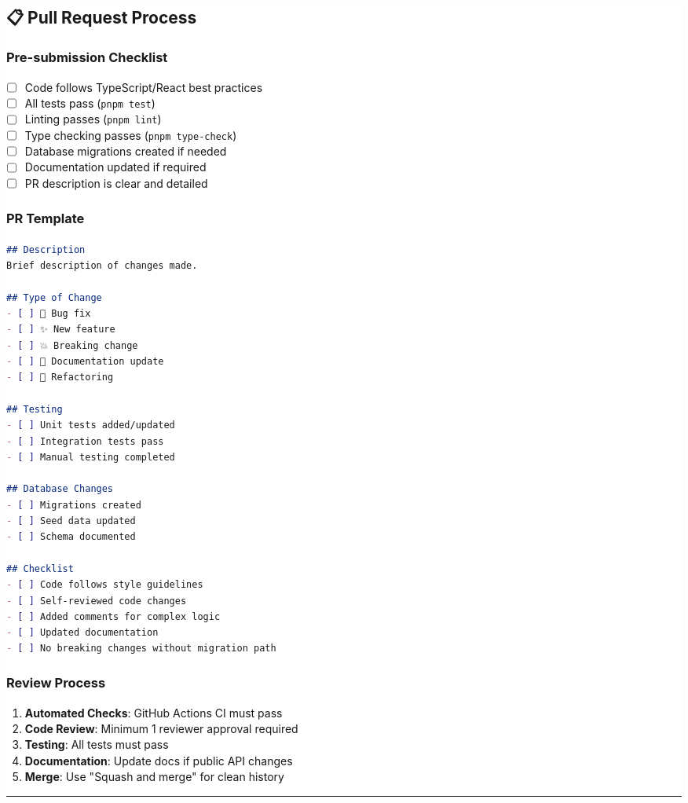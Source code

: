 
## 📋 Pull Request Process

### Pre-submission Checklist
- [ ] Code follows TypeScript/React best practices
- [ ] All tests pass (`pnpm test`)
- [ ] Linting passes (`pnpm lint`)
- [ ] Type checking passes (`pnpm type-check`)
- [ ] Database migrations created if needed
- [ ] Documentation updated if required
- [ ] PR description is clear and detailed

### PR Template
```markdown
## Description
Brief description of changes made.

## Type of Change
- [ ] 🐛 Bug fix
- [ ] ✨ New feature  
- [ ] 💥 Breaking change
- [ ] 📝 Documentation update
- [ ] 🔧 Refactoring

## Testing
- [ ] Unit tests added/updated
- [ ] Integration tests pass
- [ ] Manual testing completed

## Database Changes
- [ ] Migrations created
- [ ] Seed data updated
- [ ] Schema documented

## Checklist
- [ ] Code follows style guidelines
- [ ] Self-reviewed code changes
- [ ] Added comments for complex logic
- [ ] Updated documentation
- [ ] No breaking changes without migration path
```

### Review Process
1. **Automated Checks**: GitHub Actions CI must pass
2. **Code Review**: Minimum 1 reviewer approval required
3. **Testing**: All tests must pass
4. **Documentation**: Update docs if public API changes
5. **Merge**: Use "Squash and merge" for clean history

---

